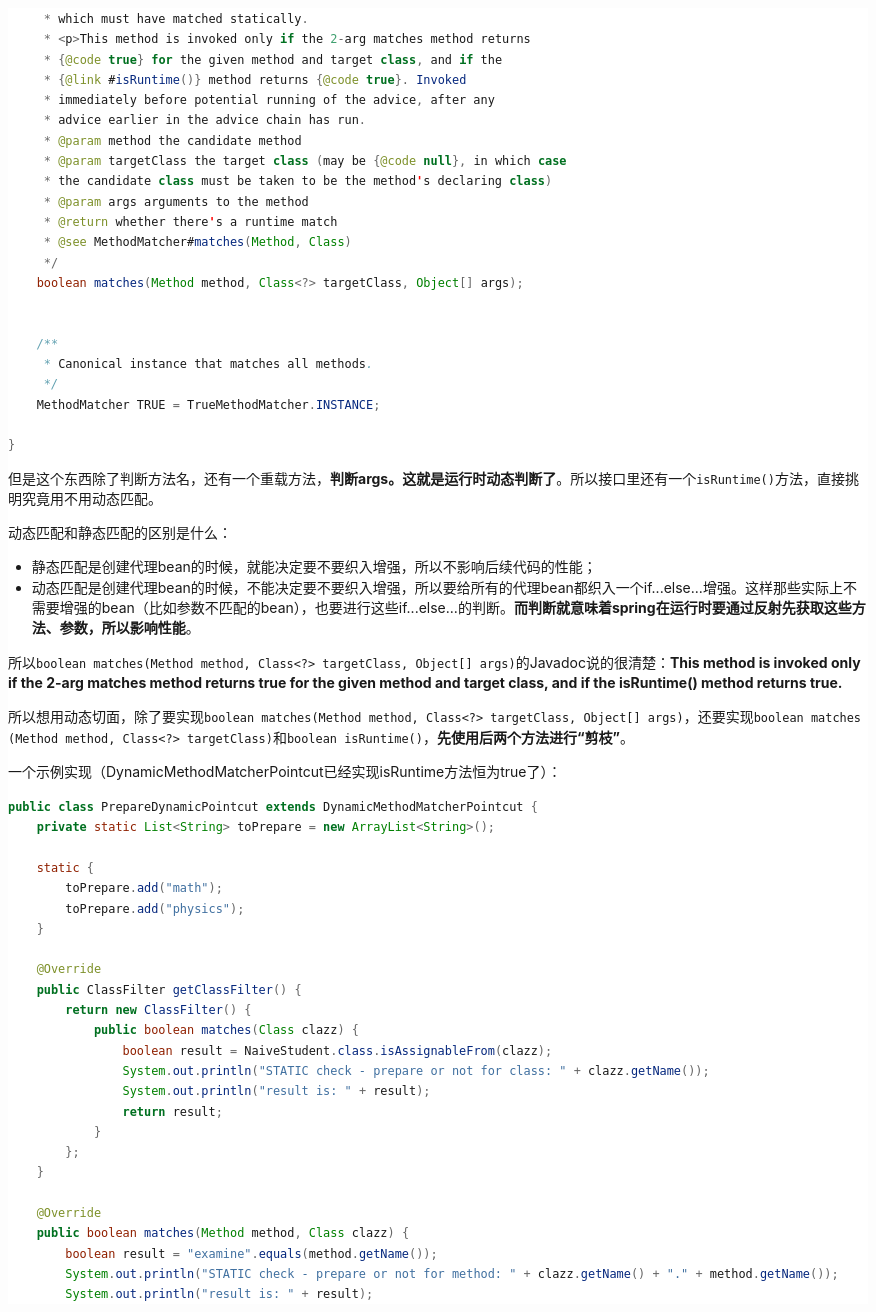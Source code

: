 ```java
	 * which must have matched statically.
	 * <p>This method is invoked only if the 2-arg matches method returns
	 * {@code true} for the given method and target class, and if the
	 * {@link #isRuntime()} method returns {@code true}. Invoked
	 * immediately before potential running of the advice, after any
	 * advice earlier in the advice chain has run.
	 * @param method the candidate method
	 * @param targetClass the target class (may be {@code null}, in which case
	 * the candidate class must be taken to be the method's declaring class)
	 * @param args arguments to the method
	 * @return whether there's a runtime match
	 * @see MethodMatcher#matches(Method, Class)
	 */
	boolean matches(Method method, Class<?> targetClass, Object[] args);


	/**
	 * Canonical instance that matches all methods.
	 */
	MethodMatcher TRUE = TrueMethodMatcher.INSTANCE;

}
```
但是这个东西除了判断方法名，还有一个重载方法，**判断args。这就是运行时动态判断了**。所以接口里还有一个`isRuntime()`方法，直接挑明究竟用不用动态匹配。

动态匹配和静态匹配的区别是什么：
- 静态匹配是创建代理bean的时候，就能决定要不要织入增强，所以不影响后续代码的性能；
- 动态匹配是创建代理bean的时候，不能决定要不要织入增强，所以要给所有的代理bean都织入一个if...else...增强。这样那些实际上不需要增强的bean（比如参数不匹配的bean），也要进行这些if...else...的判断。**而判断就意味着spring在运行时要通过反射先获取这些方法、参数，所以影响性能**。

所以`boolean matches(Method method, Class<?> targetClass, Object[] args)`的Javadoc说的很清楚：**This method is invoked only if the 2-arg matches method returns true for the given method and target class, and if the isRuntime() method returns true.**

所以想用动态切面，除了要实现`boolean matches(Method method, Class<?> targetClass, Object[] args)`，还要实现`boolean matches(Method method, Class<?> targetClass)`和`boolean isRuntime()`，**先使用后两个方法进行“剪枝”**。

一个示例实现（DynamicMethodMatcherPointcut已经实现isRuntime方法恒为true了）：
```java
public class PrepareDynamicPointcut extends DynamicMethodMatcherPointcut {
	private static List<String> toPrepare = new ArrayList<String>();

	static {
		toPrepare.add("math");
		toPrepare.add("physics");
	}

	@Override
	public ClassFilter getClassFilter() {
		return new ClassFilter() {
			public boolean matches(Class clazz) {
				boolean result = NaiveStudent.class.isAssignableFrom(clazz);
				System.out.println("STATIC check - prepare or not for class: " + clazz.getName());
				System.out.println("result is: " + result);
				return result;
			}
		};
	}

	@Override
	public boolean matches(Method method, Class clazz) {
		boolean result = "examine".equals(method.getName());
		System.out.println("STATIC check - prepare or not for method: " + clazz.getName() + "." + method.getName());
		System.out.println("result is: " + result);
```